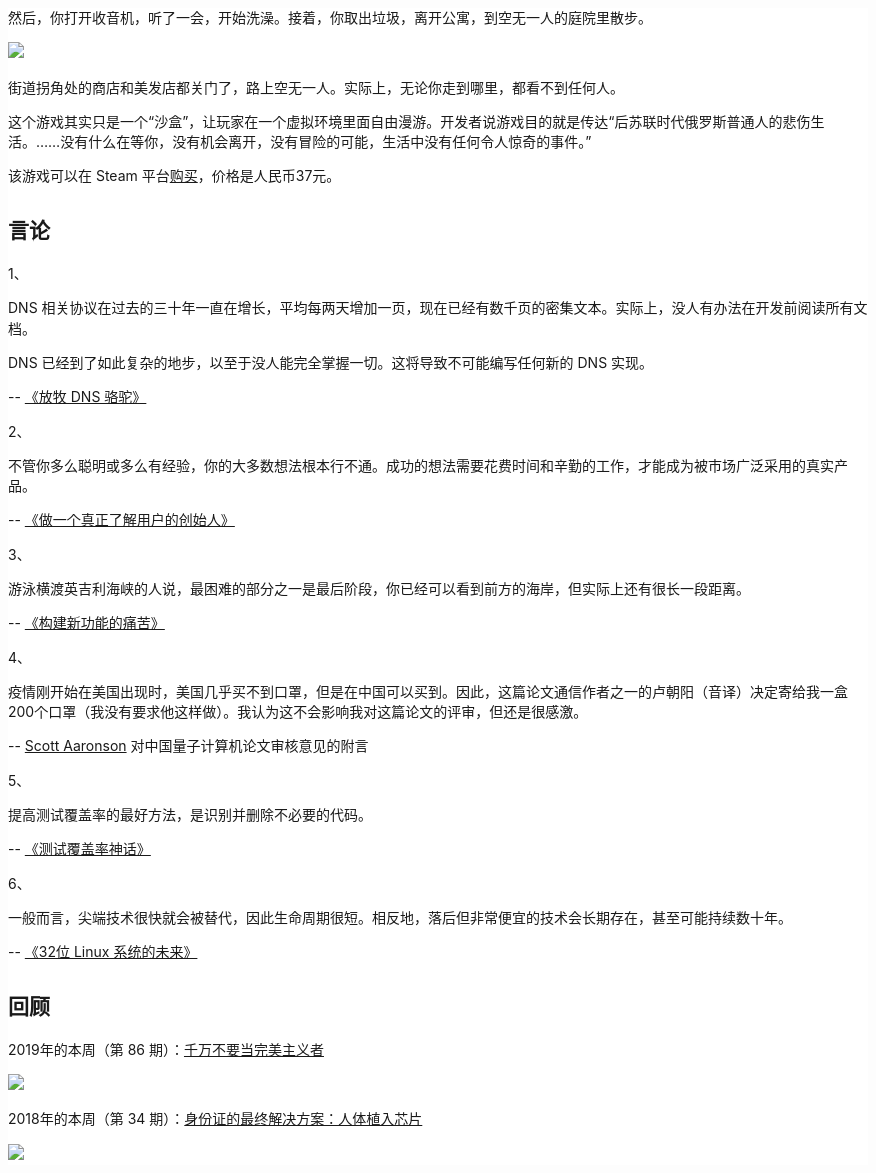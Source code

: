 然后，你打开收音机，听了一会，开始洗澡。接着，你取出垃圾，离开公寓，到空无一人的庭院里散步。

![](https://cdn.beekka.com/blogimg/asset/202011/bg2020112909.jpg)

街道拐角处的商店和美发店都关门了，路上空无一人。实际上，无论你走到哪里，都看不到任何人。

这个游戏其实只是一个“沙盒”，让玩家在一个虚拟环境里面自由漫游。开发者说游戏目的就是传达“后苏联时代俄罗斯普通人的悲伤生活。……没有什么在等你，没有机会离开，没有冒险的可能，生活中没有任何令人惊奇的事件。”

该游戏可以在 Steam 平台[购买](https://store.steampowered.com/app/1003360/___ITS_WINTER/)，价格是人民币37元。

## 言论

1、

DNS 相关协议在过去的三十年一直在增长，平均每两天增加一页，现在已经有数千页的密集文本。实际上，没人有办法在开发前阅读所有文档。

DNS 已经到了如此复杂的地步，以至于没人能完全掌握一切。这将导致不可能编写任何新的 DNS 实现。

\-- [《放牧 DNS 骆驼》](https://www.ietf.org/blog/herding-dns-camel/)

2、

不管你多么聪明或多么有经验，你的大多数想法根本行不通。成功的想法需要花费时间和辛勤的工作，才能成为被市场广泛采用的真实产品。

\-- [《做一个真正了解用户的创始人》](https://mgadams.com/the-founders-guide-to-actually-understanding-users-c68feaecac44)

3、

游泳横渡英吉利海峡的人说，最困难的部分之一是最后阶段，你已经可以看到前方的海岸，但实际上还有很长一段距离。

\-- [《构建新功能的痛苦》](https://blog.thinkst.com/2020/11/new-features-arent-solved-problems.html)

4、

疫情刚开始在美国出现时，美国几乎买不到口罩，但是在中国可以买到。因此，这篇论文通信作者之一的卢朝阳（音译）决定寄给我一盒200个口罩（我没有要求他这样做）。我认为这不会影响我对这篇论文的评审，但还是很感激。

\-- [Scott Aaronson](https://www.scottaaronson.com/blog/?p=5122) 对中国量子计算机论文审核意见的附言

5、

提高测试覆盖率的最好方法，是识别并删除不必要的代码。

\-- [《测试覆盖率神话》](https://preslav.me/2020/12/03/the-myth-of-code-coverage/)

6、

一般而言，尖端技术很快就会被替代，因此生命周期很短。相反地，落后但非常便宜的技术会长期存在，甚至可能持续数十年。

\-- [《32位 Linux 系统的未来》](https://lwn.net/SubscriberLink/838807/9b293f03c03ef0c5/)

## 回顾

2019年的本周（第 86 期）：[千万不要当完美主义者](http://www.ruanyifeng.com/blog/2019/12/weekly-issue-86.html)

![](https://cdn.beekka.com/blogimg/asset/201911/bg2019112713.jpg)

2018年的本周（第 34 期）：[身份证的最终解决方案：人体植入芯片](http://www.ruanyifeng.com/blog/2018/12/weekly-issue-34.html)

![](https://cdn.beekka.com/blogimg/asset/201812/bg2018120702.jpg)
